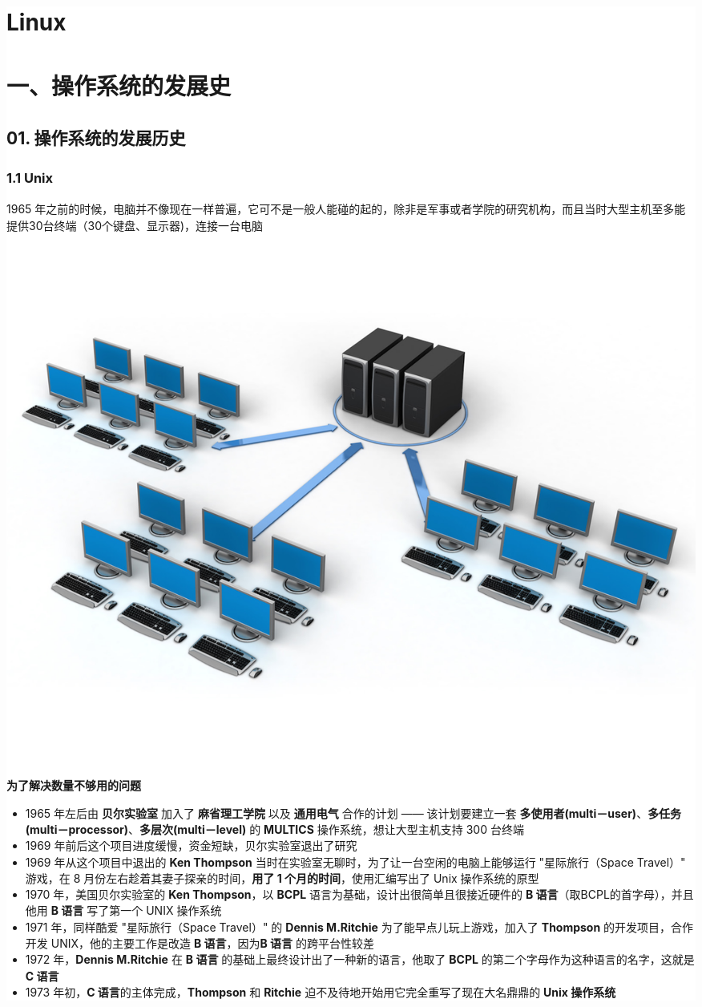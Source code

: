 # Linux

# 一、操作系统的发展史

## 01. 操作系统的发展历史

### 1.1 Unix

1965 年之前的时候，电脑并不像现在一样普遍，它可不是一般人能碰的起的，除非是军事或者学院的研究机构，而且当时大型主机至多能提供30台终端（30个键盘、显示器)，连接一台电脑

![001_大型机](14924523913772/001_大型机.png)
		
**为了解决数量不够用的问题**

* 1965 年左后由 **贝尔实验室** 加入了 **麻省理工学院** 以及 **通用电气** 合作的计划 —— 该计划要建立一套 **多使用者(multi－user)**、**多任务(multi－processor)**、**多层次(multi－level)** 的 **MULTICS** 操作系统，想让大型主机支持 300 台终端
* 1969 年前后这个项目进度缓慢，资金短缺，贝尔实验室退出了研究
* 1969 年从这个项目中退出的 **Ken Thompson** 当时在实验室无聊时，为了让一台空闲的电脑上能够运行 "星际旅行（Space Travel）" 游戏，在 8 月份左右趁着其妻子探亲的时间，**用了 1 个月的时间**，使用汇编写出了 Unix 操作系统的原型
* 1970 年，美国贝尔实验室的 **Ken Thompson**，以 **BCPL** 语言为基础，设计出很简单且很接近硬件的 **B 语言**（取BCPL的首字母），并且他用 **B 语言** 写了第一个 UNIX 操作系统
* 1971 年，同样酷爱 "星际旅行（Space Travel）" 的 **Dennis M.Ritchie** 为了能早点儿玩上游戏，加入了 **Thompson** 的开发项目，合作开发 UNIX，他的主要工作是改造 **B 语言**，因为**B 语言** 的跨平台性较差
* 1972 年，**Dennis M.Ritchie** 在 **B 语言** 的基础上最终设计出了一种新的语言，他取了 **BCPL** 的第二个字母作为这种语言的名字，这就是 **C 语言**
* 1973 年初，**C 语言**的主体完成，**Thompson** 和 **Ritchie** 迫不及待地开始用它完全重写了现在大名鼎鼎的 **Unix 操作系统**
